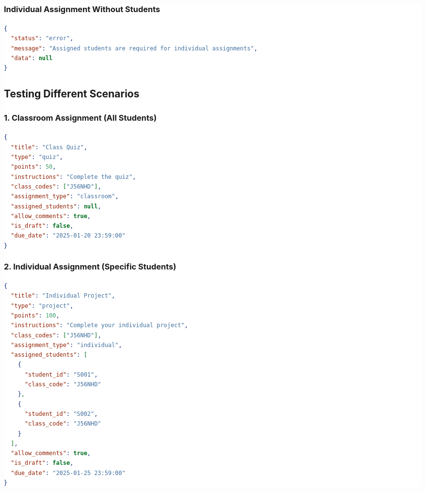 ### Individual Assignment Without Students
```json
{
  "status": "error",
  "message": "Assigned students are required for individual assignments",
  "data": null
}
```

## Testing Different Scenarios

### 1. Classroom Assignment (All Students)
```json
{
  "title": "Class Quiz",
  "type": "quiz",
  "points": 50,
  "instructions": "Complete the quiz",
  "class_codes": ["J56NHD"],
  "assignment_type": "classroom",
  "assigned_students": null,
  "allow_comments": true,
  "is_draft": false,
  "due_date": "2025-01-20 23:59:00"
}
```

### 2. Individual Assignment (Specific Students)
```json
{
  "title": "Individual Project",
  "type": "project",
  "points": 100,
  "instructions": "Complete your individual project",
  "class_codes": ["J56NHD"],
  "assignment_type": "individual",
  "assigned_students": [
    {
      "student_id": "S001",
      "class_code": "J56NHD"
    },
    {
      "student_id": "S002",
      "class_code": "J56NHD"
    }
  ],
  "allow_comments": true,
  "is_draft": false,
  "due_date": "2025-01-25 23:59:00"
}
```
